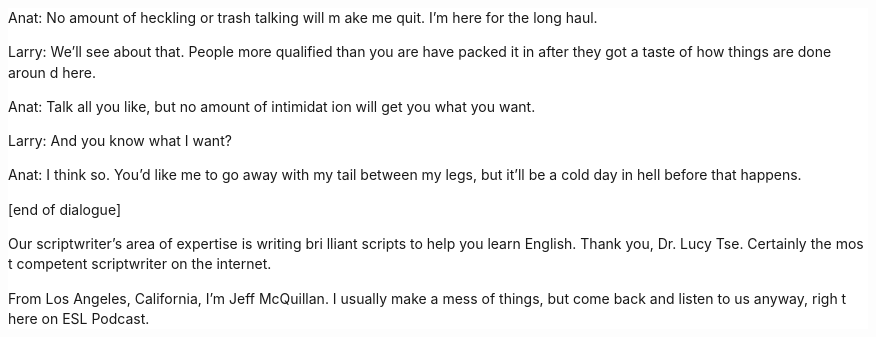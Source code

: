 Anat: No amount of heckling or trash talking will m ake me quit. I’m here for the long haul. 

Larry: We’ll see about that. People more qualified than you are have packed it in after they got a taste of how things are done aroun d here. 

Anat: Talk all you like, but no amount of intimidat ion will get you what you want. 

 Larry: And you know what I want? 

Anat: I think so. You’d like me to go away with my tail between my legs, but it’ll be a cold day in hell before that happens. 

[end of dialogue] 

Our scriptwriter’s area of expertise is writing bri lliant scripts to help you learn English. Thank you, Dr. Lucy Tse. Certainly the mos t competent scriptwriter on the internet.  

From Los Angeles, California, I’m Jeff McQuillan. I  usually make a mess of things, but come back and listen to us anyway, righ t here on ESL Podcast. 

